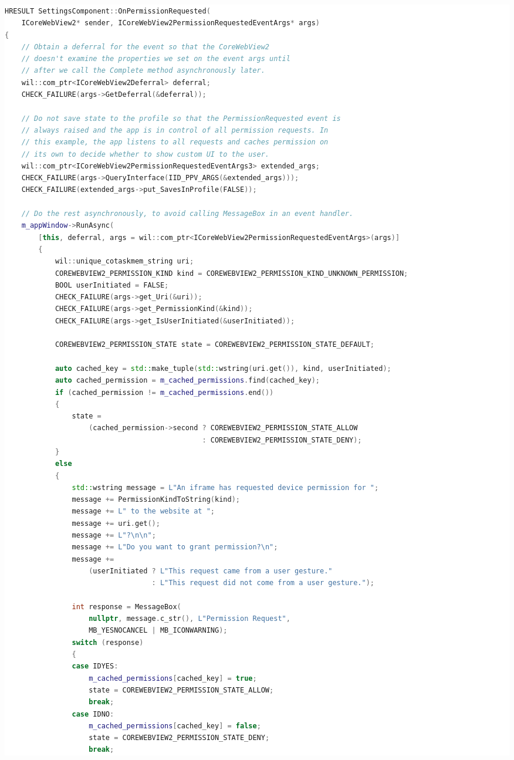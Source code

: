 ```cpp
HRESULT SettingsComponent::OnPermissionRequested(
    ICoreWebView2* sender, ICoreWebView2PermissionRequestedEventArgs* args)
{
    // Obtain a deferral for the event so that the CoreWebView2
    // doesn't examine the properties we set on the event args until
    // after we call the Complete method asynchronously later.
    wil::com_ptr<ICoreWebView2Deferral> deferral;
    CHECK_FAILURE(args->GetDeferral(&deferral));

    // Do not save state to the profile so that the PermissionRequested event is
    // always raised and the app is in control of all permission requests. In
    // this example, the app listens to all requests and caches permission on
    // its own to decide whether to show custom UI to the user.
    wil::com_ptr<ICoreWebView2PermissionRequestedEventArgs3> extended_args;
    CHECK_FAILURE(args->QueryInterface(IID_PPV_ARGS(&extended_args)));
    CHECK_FAILURE(extended_args->put_SavesInProfile(FALSE));

    // Do the rest asynchronously, to avoid calling MessageBox in an event handler.
    m_appWindow->RunAsync(
        [this, deferral, args = wil::com_ptr<ICoreWebView2PermissionRequestedEventArgs>(args)]
        {
            wil::unique_cotaskmem_string uri;
            COREWEBVIEW2_PERMISSION_KIND kind = COREWEBVIEW2_PERMISSION_KIND_UNKNOWN_PERMISSION;
            BOOL userInitiated = FALSE;
            CHECK_FAILURE(args->get_Uri(&uri));
            CHECK_FAILURE(args->get_PermissionKind(&kind));
            CHECK_FAILURE(args->get_IsUserInitiated(&userInitiated));

            COREWEBVIEW2_PERMISSION_STATE state = COREWEBVIEW2_PERMISSION_STATE_DEFAULT;

            auto cached_key = std::make_tuple(std::wstring(uri.get()), kind, userInitiated);
            auto cached_permission = m_cached_permissions.find(cached_key);
            if (cached_permission != m_cached_permissions.end())
            {
                state =
                    (cached_permission->second ? COREWEBVIEW2_PERMISSION_STATE_ALLOW
                                               : COREWEBVIEW2_PERMISSION_STATE_DENY);
            }
            else
            {
                std::wstring message = L"An iframe has requested device permission for ";
                message += PermissionKindToString(kind);
                message += L" to the website at ";
                message += uri.get();
                message += L"?\n\n";
                message += L"Do you want to grant permission?\n";
                message +=
                    (userInitiated ? L"This request came from a user gesture."
                                   : L"This request did not come from a user gesture.");

                int response = MessageBox(
                    nullptr, message.c_str(), L"Permission Request",
                    MB_YESNOCANCEL | MB_ICONWARNING);
                switch (response)
                {
                case IDYES:
                    m_cached_permissions[cached_key] = true;
                    state = COREWEBVIEW2_PERMISSION_STATE_ALLOW;
                    break;
                case IDNO:
                    m_cached_permissions[cached_key] = false;
                    state = COREWEBVIEW2_PERMISSION_STATE_DENY;
                    break;
```